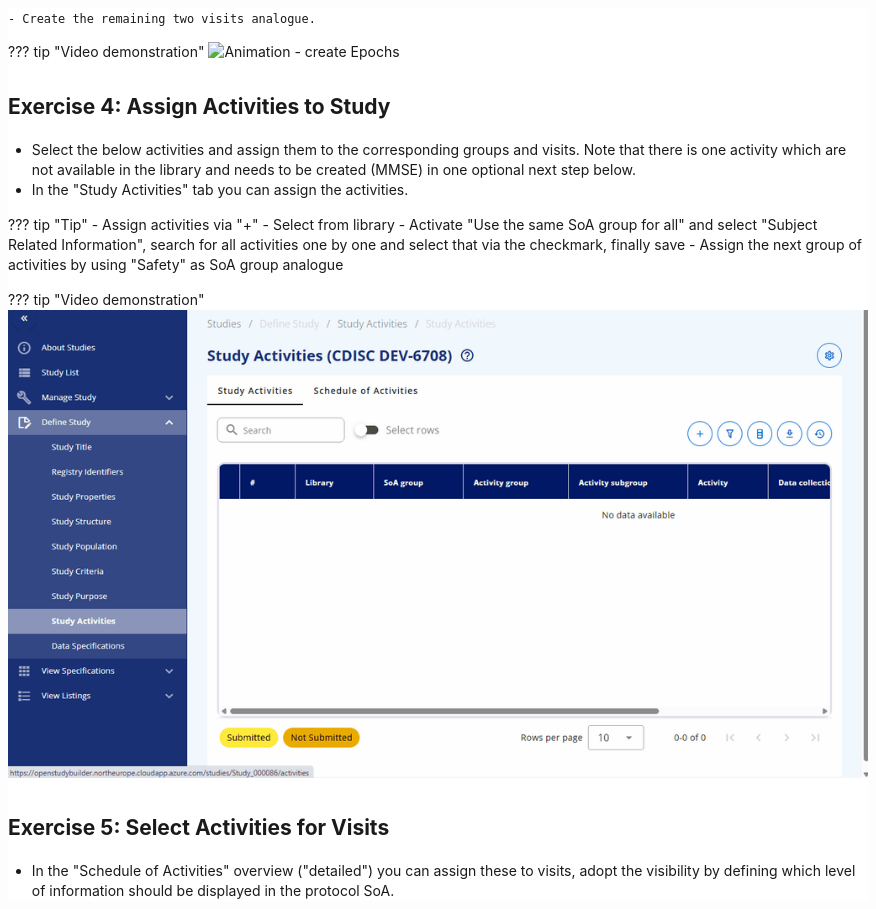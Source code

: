     - Create the remaining two visits analogue.


??? tip "Video demonstration"
    ![Animation - create Epochs](./img/demo/info_demo_sc_37_visits.gif)    

## Exercise 4: Assign Activities to Study

- Select the below activities and assign them to the corresponding groups and visits. Note that there is one activity which are not available in the library and needs to be created (MMSE) in one optional next step below. 
- In the "Study Activities" tab you can assign the activities.

??? tip "Tip"
    - Assign activities via "+"
    - Select from library
    - Activate "Use the same SoA group for all" and select "Subject Related Information", search for all activities one by one and select that via the checkmark, finally save
    - Assign the next group of activities by using "Safety" as SoA group analogue

??? tip "Video demonstration"
    ![Animation - Assign Activities](./img/demo/info_demo_sc_80_activities_select.gif)

## Exercise 5: Select Activities for Visits

- In the "Schedule of Activities" overview ("detailed") you can assign these to visits, adopt the visibility by defining which level of information should be displayed in the protocol SoA.

